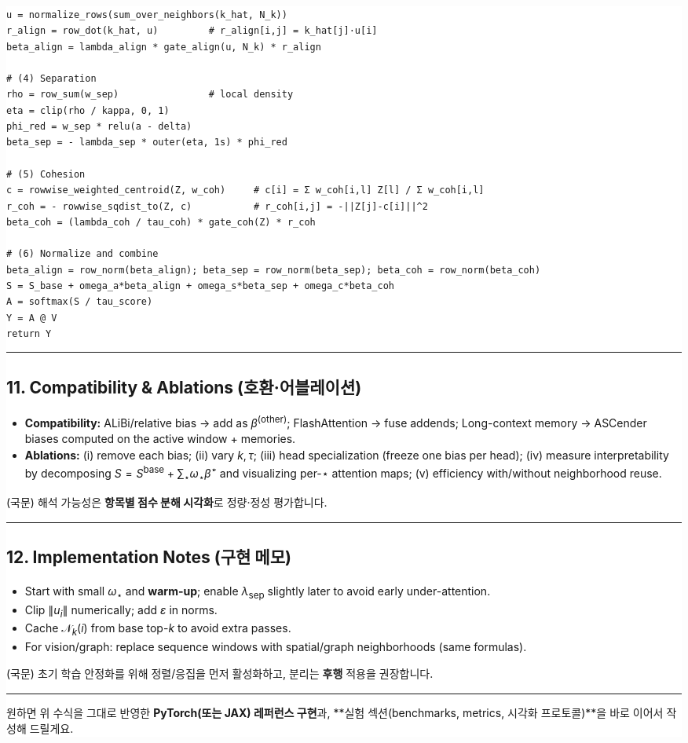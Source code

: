 ```
u = normalize_rows(sum_over_neighbors(k_hat, N_k))
r_align = row_dot(k_hat, u)         # r_align[i,j] = k_hat[j]·u[i]
beta_align = lambda_align * gate_align(u, N_k) * r_align

# (4) Separation
rho = row_sum(w_sep)                # local density
eta = clip(rho / kappa, 0, 1)
phi_red = w_sep * relu(a - delta)
beta_sep = - lambda_sep * outer(eta, 1s) * phi_red

# (5) Cohesion
c = rowwise_weighted_centroid(Z, w_coh)     # c[i] = Σ w_coh[i,l] Z[l] / Σ w_coh[i,l]
r_coh = - rowwise_sqdist_to(Z, c)           # r_coh[i,j] = -||Z[j]-c[i]||^2
beta_coh = (lambda_coh / tau_coh) * gate_coh(Z) * r_coh

# (6) Normalize and combine
beta_align = row_norm(beta_align); beta_sep = row_norm(beta_sep); beta_coh = row_norm(beta_coh)
S = S_base + omega_a*beta_align + omega_s*beta_sep + omega_c*beta_coh
A = softmax(S / tau_score)
Y = A @ V
return Y
```

---

## 11. Compatibility & Ablations (호환·어블레이션)

* **Compatibility:** ALiBi/relative bias → add as $\beta^{\text{(other)}}$; FlashAttention → fuse addends; Long-context memory → ASCender biases computed on the active window + memories.
* **Ablations:**
  (i) remove each bias; (ii) vary $k,\tau$; (iii) head specialization (freeze one bias per head);
  (iv) measure interpretability by decomposing $S = S^{\text{base}} + \sum_\star \omega_\star \tilde{\beta}^\star$ and visualizing per-$\star$ attention maps;
  (v) efficiency with/without neighborhood reuse.

(국문) 해석 가능성은 **항목별 점수 분해 시각화**로 정량·정성 평가합니다.

---

## 12. Implementation Notes (구현 메모)

* Start with small $\omega_\star$ and **warm-up**; enable $\lambda_{\text{sep}}$ slightly later to avoid early under-attention.
* Clip $\|u_i\|$ numerically; add $\varepsilon$ in norms.
* Cache $\mathcal{N}_k(i)$ from base top-$k$ to avoid extra passes.
* For vision/graph: replace sequence windows with spatial/graph neighborhoods (same formulas).

(국문) 초기 학습 안정화를 위해 정렬/응집을 먼저 활성화하고, 분리는 **후행** 적용을 권장합니다.

---

원하면 위 수식을 그대로 반영한 **PyTorch(또는 JAX) 레퍼런스 구현**과,
\*\*실험 섹션(benchmarks, metrics, 시각화 프로토콜)\*\*을 바로 이어서 작성해 드릴게요.
